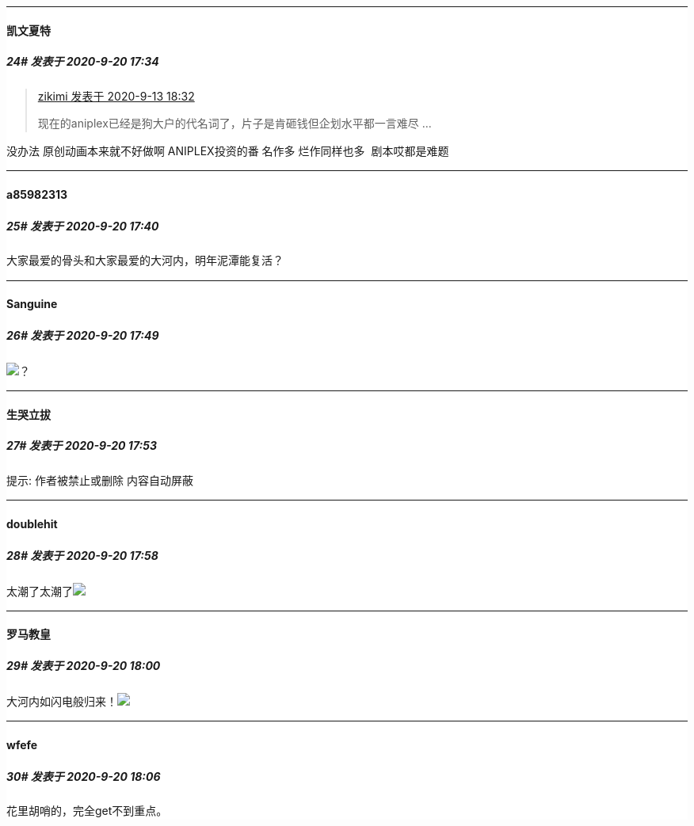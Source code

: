 *****

####  凯文夏特  
##### 24#       发表于 2020-9-20 17:34

<blockquote><a href="httphttps://bbs.saraba1st.com/2b/forum.php?mod=redirect&amp;goto=findpost&amp;pid=48725123&amp;ptid=1959674" target="_blank">zikimi 发表于 2020-9-13 18:32</a>

现在的aniplex已经是狗大户的代名词了，片子是肯砸钱但企划水平都一言难尽 ...</blockquote>
没办法 原创动画本来就不好做啊 ANIPLEX投资的番 名作多 烂作同样也多  剧本哎都是难题

*****

####  a85982313  
##### 25#       发表于 2020-9-20 17:40

大家最爱的骨头和大家最爱的大河内，明年泥潭能复活？

*****

####  Sanguine  
##### 26#       发表于 2020-9-20 17:49

<img src="https://static.saraba1st.com/image/smiley/face2017/198.png" referrerpolicy="no-referrer">？

*****

####  生哭立拔  
##### 27#       发表于 2020-9-20 17:53

提示: 作者被禁止或删除 内容自动屏蔽

*****

####  doublehit  
##### 28#       发表于 2020-9-20 17:58

太潮了太潮了<img src="https://static.saraba1st.com/image/smiley/face2017/068.png" referrerpolicy="no-referrer">

*****

####  罗马教皇  
##### 29#       发表于 2020-9-20 18:00

大河内如闪电般归来！<img src="https://static.saraba1st.com/image/smiley/face2017/037.png" referrerpolicy="no-referrer">

*****

####  wfefe  
##### 30#       发表于 2020-9-20 18:06

花里胡哨的，完全get不到重点。
